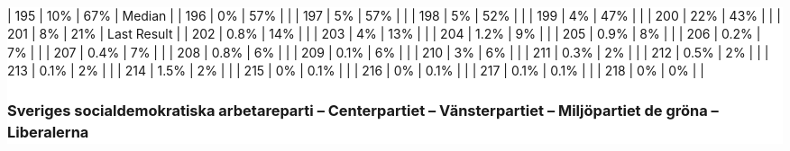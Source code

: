 | 195 | 10% | 67% | Median |
| 196 | 0% | 57% |  |
| 197 | 5% | 57% |  |
| 198 | 5% | 52% |  |
| 199 | 4% | 47% |  |
| 200 | 22% | 43% |  |
| 201 | 8% | 21% | Last Result |
| 202 | 0.8% | 14% |  |
| 203 | 4% | 13% |  |
| 204 | 1.2% | 9% |  |
| 205 | 0.9% | 8% |  |
| 206 | 0.2% | 7% |  |
| 207 | 0.4% | 7% |  |
| 208 | 0.8% | 6% |  |
| 209 | 0.1% | 6% |  |
| 210 | 3% | 6% |  |
| 211 | 0.3% | 2% |  |
| 212 | 0.5% | 2% |  |
| 213 | 0.1% | 2% |  |
| 214 | 1.5% | 2% |  |
| 215 | 0% | 0.1% |  |
| 216 | 0% | 0.1% |  |
| 217 | 0.1% | 0.1% |  |
| 218 | 0% | 0% |  |

### Sveriges socialdemokratiska arbetareparti – Centerpartiet – Vänsterpartiet – Miljöpartiet de gröna – Liberalerna
